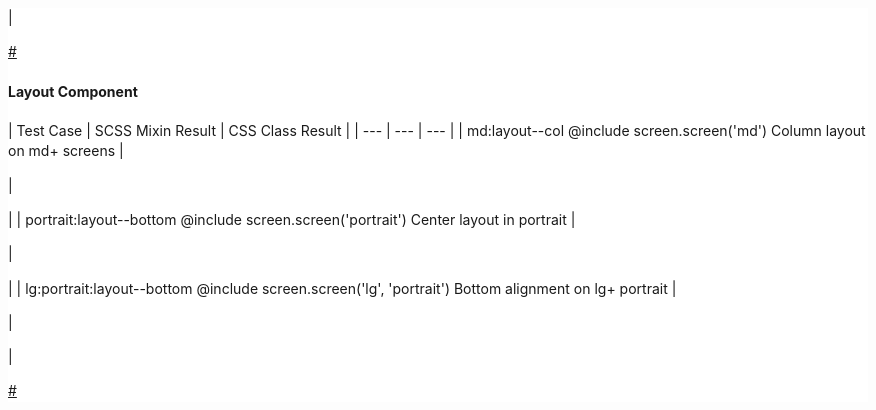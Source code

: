 |

[#](https://usetrmnl.com/framework_v2/responsive_test#layout-component)

#### Layout Component

|
Test Case
|
SCSS Mixin Result
|
CSS Class Result
|
| --- | --- | --- |
|
md:layout--col
@include screen.screen('md')
Column layout on md+ screens
|

|

|
|
portrait:layout--bottom
@include screen.screen('portrait')
Center layout in portrait
|

|

|
|
lg:portrait:layout--bottom
@include screen.screen('lg', 'portrait')
Bottom alignment on lg+ portrait
|

|

|

[#](https://usetrmnl.com/framework_v2/responsive_test#component-coverage)
